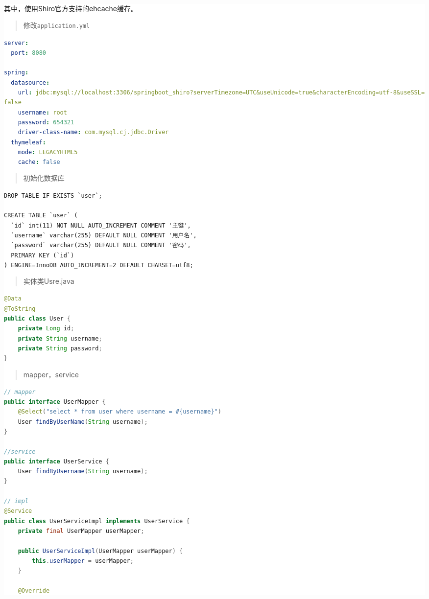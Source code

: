 其中，使用Shiro官方支持的ehcache缓存。

> 修改`application.yml`

```yaml
server:
  port: 8080

spring:
  datasource:
    url: jdbc:mysql://localhost:3306/springboot_shiro?serverTimezone=UTC&useUnicode=true&characterEncoding=utf-8&useSSL=false
    username: root
    password: 654321
    driver-class-name: com.mysql.cj.jdbc.Driver
  thymeleaf:
    mode: LEGACYHTML5
    cache: false
```

> 初始化数据库

```mysql
DROP TABLE IF EXISTS `user`;

CREATE TABLE `user` (
  `id` int(11) NOT NULL AUTO_INCREMENT COMMENT '主键',
  `username` varchar(255) DEFAULT NULL COMMENT '用户名',
  `password` varchar(255) DEFAULT NULL COMMENT '密码',
  PRIMARY KEY (`id`)
) ENGINE=InnoDB AUTO_INCREMENT=2 DEFAULT CHARSET=utf8;
```

> 实体类Usre.java

```java
@Data
@ToString
public class User {
    private Long id;
    private String username;
    private String password;
}
```

> mapper，service

```java
// mapper
public interface UserMapper {
    @Select("select * from user where username = #{username}")
    User findByUserName(String username);
}

//service
public interface UserService {
    User findByUsername(String username);
}

// impl
@Service
public class UserServiceImpl implements UserService {
    private final UserMapper userMapper;

    public UserServiceImpl(UserMapper userMapper) {
        this.userMapper = userMapper;
    }

    @Override
```